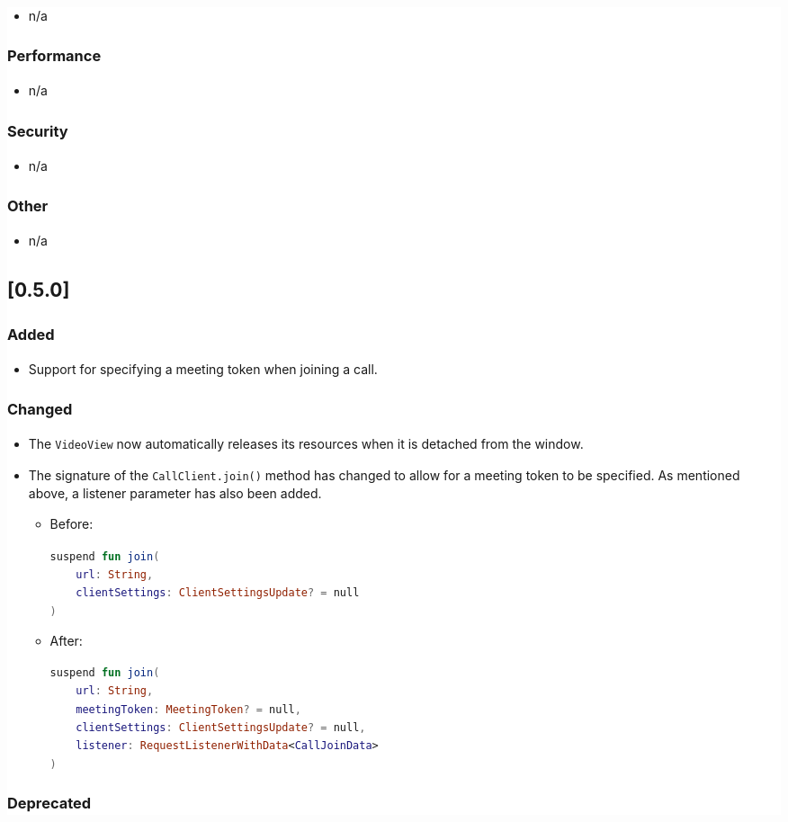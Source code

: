 

- n/a

### Performance



- n/a

### Security



- n/a

### Other



- n/a

## [0.5.0]

### Added

- Support for specifying a meeting token when joining a call.

### Changed



- The `VideoView` now automatically releases its resources when it is detached from the window.

- The signature of the `CallClient.join()` method has changed to allow for a meeting token to be
  specified. As mentioned above, a listener parameter has also been added.

  - Before:

    ```kotlin
    suspend fun join(
        url: String,
        clientSettings: ClientSettingsUpdate? = null
    )
    ```

  - After:
    ```kotlin
    suspend fun join(
        url: String,
        meetingToken: MeetingToken? = null,
        clientSettings: ClientSettingsUpdate? = null,
        listener: RequestListenerWithData<CallJoinData>
    )
    ```

### Deprecated
